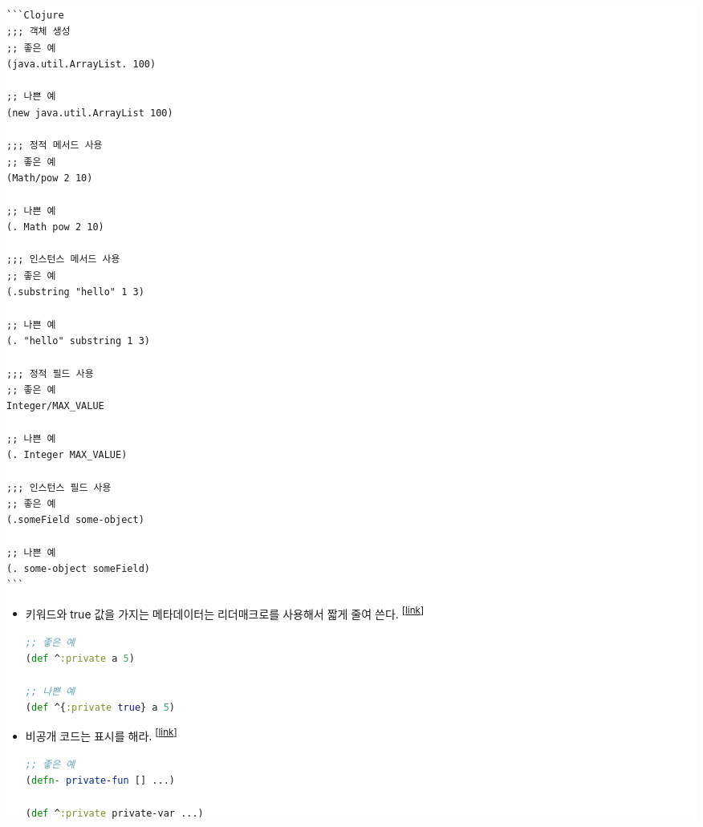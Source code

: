     ```Clojure
    ;;; 객체 생성
    ;; 좋은 예
    (java.util.ArrayList. 100)

    ;; 나쁜 예
    (new java.util.ArrayList 100)

    ;;; 정적 메서드 사용
    ;; 좋은 예
    (Math/pow 2 10)

    ;; 나쁜 예
    (. Math pow 2 10)

    ;;; 인스턴스 메서드 사용
    ;; 좋은 예
    (.substring "hello" 1 3)

    ;; 나쁜 예
    (. "hello" substring 1 3)

    ;;; 정적 필드 사용
    ;; 좋은 예
    Integer/MAX_VALUE

    ;; 나쁜 예
    (. Integer MAX_VALUE)

    ;;; 인스턴스 필드 사용
    ;; 좋은 예
    (.someField some-object)

    ;; 나쁜 예
    (. some-object someField)
    ```

* <a name="compact-metadata-notation-for-true-flags"></a>
  키워드와 true 값을 가지는 메타데이터는 리더매크로를 사용해서 짧게 줄여 쓴다.
<sup>[[link](#compact-metadata-notation-for-true-flags)]</sup>

    ```Clojure
    ;; 좋은 예
    (def ^:private a 5)

    ;; 나쁜 예
    (def ^{:private true} a 5)
    ```

* <a name="private"></a>
  비공개 코드는 표시를 해라.
<sup>[[link](#private)]</sup>

    ```Clojure
    ;; 좋은 예
    (defn- private-fun [] ...)

    (def ^:private private-var ...)
